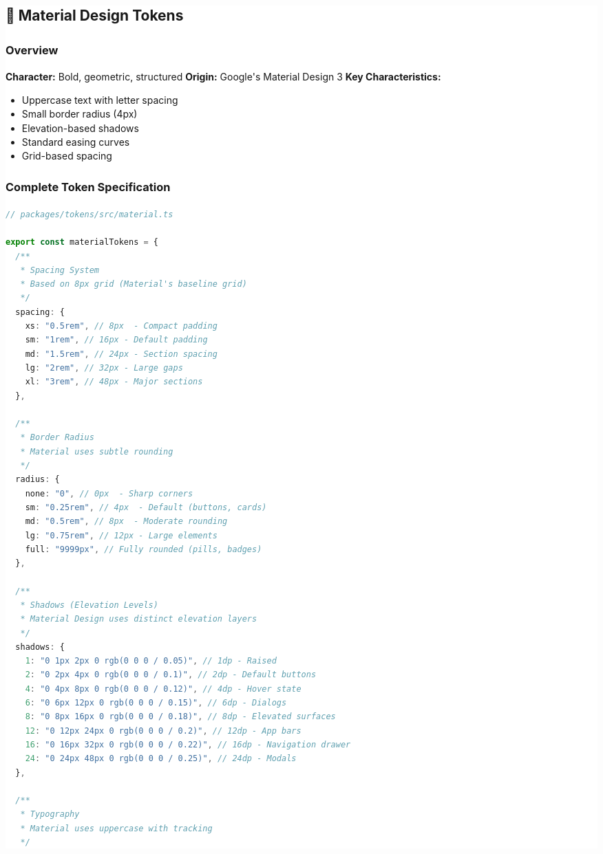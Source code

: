 
## 🎯 Material Design Tokens

### Overview

**Character:** Bold, geometric, structured
**Origin:** Google's Material Design 3
**Key Characteristics:**

- Uppercase text with letter spacing
- Small border radius (4px)
- Elevation-based shadows
- Standard easing curves
- Grid-based spacing

### Complete Token Specification

```typescript
// packages/tokens/src/material.ts

export const materialTokens = {
  /**
   * Spacing System
   * Based on 8px grid (Material's baseline grid)
   */
  spacing: {
    xs: "0.5rem", // 8px  - Compact padding
    sm: "1rem", // 16px - Default padding
    md: "1.5rem", // 24px - Section spacing
    lg: "2rem", // 32px - Large gaps
    xl: "3rem", // 48px - Major sections
  },

  /**
   * Border Radius
   * Material uses subtle rounding
   */
  radius: {
    none: "0", // 0px  - Sharp corners
    sm: "0.25rem", // 4px  - Default (buttons, cards)
    md: "0.5rem", // 8px  - Moderate rounding
    lg: "0.75rem", // 12px - Large elements
    full: "9999px", // Fully rounded (pills, badges)
  },

  /**
   * Shadows (Elevation Levels)
   * Material Design uses distinct elevation layers
   */
  shadows: {
    1: "0 1px 2px 0 rgb(0 0 0 / 0.05)", // 1dp - Raised
    2: "0 2px 4px 0 rgb(0 0 0 / 0.1)", // 2dp - Default buttons
    4: "0 4px 8px 0 rgb(0 0 0 / 0.12)", // 4dp - Hover state
    6: "0 6px 12px 0 rgb(0 0 0 / 0.15)", // 6dp - Dialogs
    8: "0 8px 16px 0 rgb(0 0 0 / 0.18)", // 8dp - Elevated surfaces
    12: "0 12px 24px 0 rgb(0 0 0 / 0.2)", // 12dp - App bars
    16: "0 16px 32px 0 rgb(0 0 0 / 0.22)", // 16dp - Navigation drawer
    24: "0 24px 48px 0 rgb(0 0 0 / 0.25)", // 24dp - Modals
  },

  /**
   * Typography
   * Material uses uppercase with tracking
   */
```